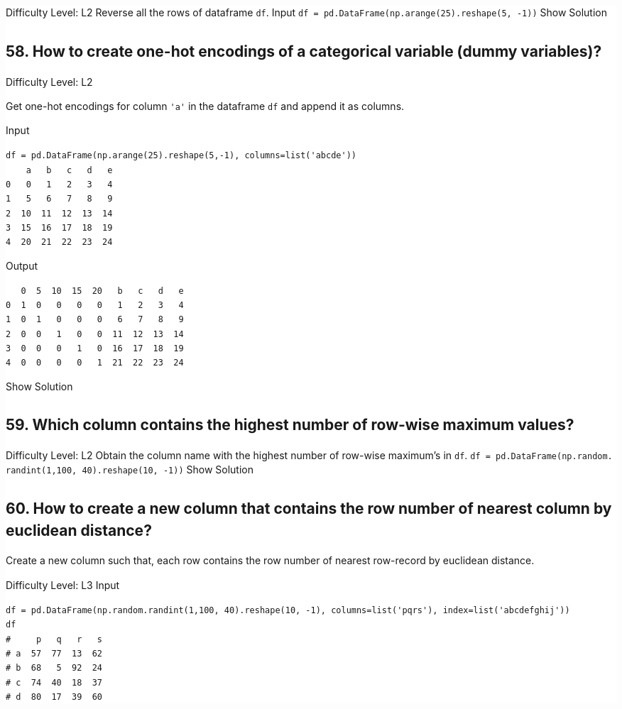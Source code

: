 Difficulty Level: L2
Reverse all the rows of dataframe `df`.
Input
`df = pd.DataFrame(np.arange(25).reshape(5, -1))`
Show Solution

## 58. How to create one-hot encodings of a categorical variable (dummy variables)?

Difficulty Level: L2

Get one-hot encodings for column `'a'` in the dataframe `df` and append it as columns.

Input

	df = pd.DataFrame(np.arange(25).reshape(5,-1), columns=list('abcde'))
	    a   b   c   d   e
	0   0   1   2   3   4
	1   5   6   7   8   9
	2  10  11  12  13  14
	3  15  16  17  18  19
	4  20  21  22  23  24

Output

	   0  5  10  15  20   b   c   d   e
	0  1  0   0   0   0   1   2   3   4
	1  0  1   0   0   0   6   7   8   9
	2  0  0   1   0   0  11  12  13  14
	3  0  0   0   1   0  16  17  18  19
	4  0  0   0   0   1  21  22  23  24

Show Solution

## 59. Which column contains the highest number of row-wise maximum values?

Difficulty Level: L2
Obtain the column name with the highest number of row-wise maximum’s in `df`.
`df = pd.DataFrame(np.random.randint(1,100, 40).reshape(10, -1))`
Show Solution

## 60. How to create a new column that contains the row number of nearest column by euclidean distance?

Create a new column such that, each row contains the row number of nearest row-record by euclidean distance.

Difficulty Level: L3
Input

	df = pd.DataFrame(np.random.randint(1,100, 40).reshape(10, -1), columns=list('pqrs'), index=list('abcdefghij'))
	df
	#     p   q   r   s
	# a  57  77  13  62
	# b  68   5  92  24
	# c  74  40  18  37
	# d  80  17  39  60